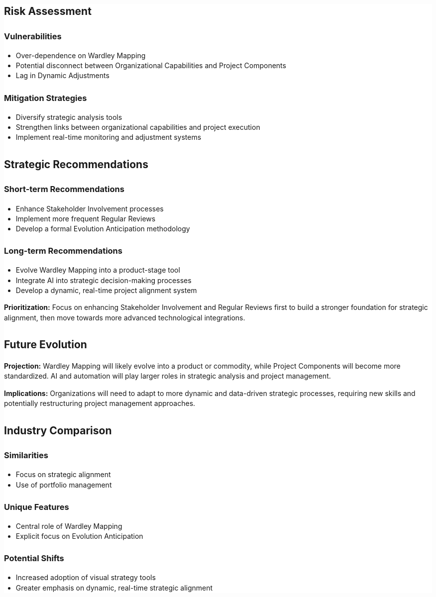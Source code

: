 ## Risk Assessment

### Vulnerabilities
- Over-dependence on Wardley Mapping
- Potential disconnect between Organizational Capabilities and Project Components
- Lag in Dynamic Adjustments

### Mitigation Strategies
- Diversify strategic analysis tools
- Strengthen links between organizational capabilities and project execution
- Implement real-time monitoring and adjustment systems

## Strategic Recommendations

### Short-term Recommendations
- Enhance Stakeholder Involvement processes
- Implement more frequent Regular Reviews
- Develop a formal Evolution Anticipation methodology

### Long-term Recommendations
- Evolve Wardley Mapping into a product-stage tool
- Integrate AI into strategic decision-making processes
- Develop a dynamic, real-time project alignment system

**Prioritization:** Focus on enhancing Stakeholder Involvement and Regular Reviews first to build a stronger foundation for strategic alignment, then move towards more advanced technological integrations.

## Future Evolution

**Projection:** Wardley Mapping will likely evolve into a product or commodity, while Project Components will become more standardized. AI and automation will play larger roles in strategic analysis and project management.

**Implications:** Organizations will need to adapt to more dynamic and data-driven strategic processes, requiring new skills and potentially restructuring project management approaches.

## Industry Comparison

### Similarities
- Focus on strategic alignment
- Use of portfolio management

### Unique Features
- Central role of Wardley Mapping
- Explicit focus on Evolution Anticipation

### Potential Shifts
- Increased adoption of visual strategy tools
- Greater emphasis on dynamic, real-time strategic alignment
